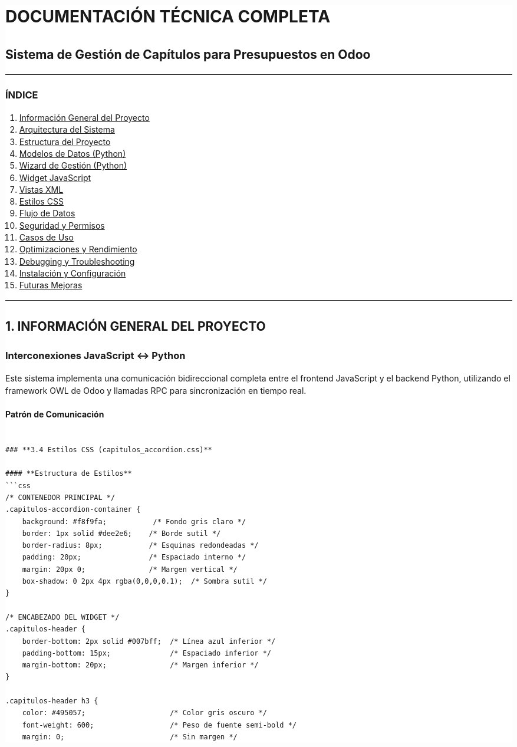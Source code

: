 # DOCUMENTACIÓN TÉCNICA COMPLETA
## Sistema de Gestión de Capítulos para Presupuestos en Odoo

---

### **ÍNDICE**

1. [Información General del Proyecto](#información-general-del-proyecto)
2. [Arquitectura del Sistema](#arquitectura-del-sistema)
3. [Estructura del Proyecto](#estructura-del-proyecto)
4. [Modelos de Datos (Python)](#modelos-de-datos-python)
5. [Wizard de Gestión (Python)](#wizard-de-gestión-python)
6. [Widget JavaScript](#widget-javascript)
7. [Vistas XML](#vistas-xml)
8. [Estilos CSS](#estilos-css)
9. [Flujo de Datos](#flujo-de-datos)
10. [Seguridad y Permisos](#seguridad-y-permisos)
11. [Casos de Uso](#casos-de-uso)
12. [Optimizaciones y Rendimiento](#optimizaciones-y-rendimiento)
13. [Debugging y Troubleshooting](#debugging-y-troubleshooting)
14. [Instalación y Configuración](#instalación-y-configuración)
15. [Futuras Mejoras](#futuras-mejoras)

---

## **1. INFORMACIÓN GENERAL DEL PROYECTO**

### **Interconexiones JavaScript ↔ Python**

Este sistema implementa una comunicación bidireccional completa entre el frontend JavaScript y el backend Python, utilizando el framework OWL de Odoo y llamadas RPC para sincronización en tiempo real.

#### **Patrón de Comunicación**
```

### **3.4 Estilos CSS (capitulos_accordion.css)**

#### **Estructura de Estilos**
```css
/* CONTENEDOR PRINCIPAL */
.capitulos-accordion-container {
    background: #f8f9fa;           /* Fondo gris claro */
    border: 1px solid #dee2e6;    /* Borde sutil */
    border-radius: 8px;           /* Esquinas redondeadas */
    padding: 20px;                /* Espaciado interno */
    margin: 20px 0;               /* Margen vertical */
    box-shadow: 0 2px 4px rgba(0,0,0,0.1);  /* Sombra sutil */
}

/* ENCABEZADO DEL WIDGET */
.capitulos-header {
    border-bottom: 2px solid #007bff;  /* Línea azul inferior */
    padding-bottom: 15px;              /* Espaciado inferior */
    margin-bottom: 20px;               /* Margen inferior */
}

.capitulos-header h3 {
    color: #495057;                    /* Color gris oscuro */
    font-weight: 600;                  /* Peso de fuente semi-bold */
    margin: 0;                         /* Sin margen */
```